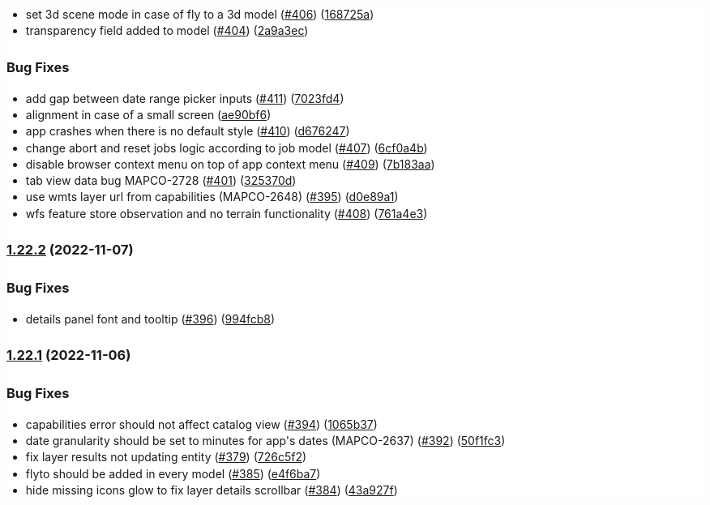* set 3d scene mode in case of fly to a 3d model ([#406](https://github.com/MapColonies/discrete-layer-client/issues/406)) ([168725a](https://github.com/MapColonies/discrete-layer-client/commit/168725acdd42c701339a03fba6469c8feaab9e16))
* transparency field added to model ([#404](https://github.com/MapColonies/discrete-layer-client/issues/404)) ([2a9a3ec](https://github.com/MapColonies/discrete-layer-client/commit/2a9a3ece4c183a30b5cf41663a277ce239678ec7))


### Bug Fixes

* add gap between date range picker inputs ([#411](https://github.com/MapColonies/discrete-layer-client/issues/411)) ([7023fd4](https://github.com/MapColonies/discrete-layer-client/commit/7023fd459d0124dee0a053b93388b342ace8aac1))
* alignment in case of a small screen ([ae90bf6](https://github.com/MapColonies/discrete-layer-client/commit/ae90bf69f80a34582f55ce7cee39992ea9faace4))
* app crashes when there is no default style ([#410](https://github.com/MapColonies/discrete-layer-client/issues/410)) ([d676247](https://github.com/MapColonies/discrete-layer-client/commit/d676247e34ffc2e8f7f2c2aa4e89ef9cfaabc21a))
* change abort and reset jobs logic according to job model ([#407](https://github.com/MapColonies/discrete-layer-client/issues/407)) ([6cf0a4b](https://github.com/MapColonies/discrete-layer-client/commit/6cf0a4b8414fe4ce1f6eb008304fb34a7f382d23))
* disable browser context menu on top of app context menu ([#409](https://github.com/MapColonies/discrete-layer-client/issues/409)) ([7b183aa](https://github.com/MapColonies/discrete-layer-client/commit/7b183aaf95cd138d7b8f1c7b838b86f5701c1cd1))
* tab view data bug MAPCO-2728 ([#401](https://github.com/MapColonies/discrete-layer-client/issues/401)) ([325370d](https://github.com/MapColonies/discrete-layer-client/commit/325370d71beca935b748b5b335cc31fe6430de76))
* use wmts layer url from capabilities (MAPCO-2648) ([#395](https://github.com/MapColonies/discrete-layer-client/issues/395)) ([d0e89a1](https://github.com/MapColonies/discrete-layer-client/commit/d0e89a15495dbcb9fc0904e133381c932e8e6d2b))
* wfs feature store observation and no terrain functionality ([#408](https://github.com/MapColonies/discrete-layer-client/issues/408)) ([761a4e3](https://github.com/MapColonies/discrete-layer-client/commit/761a4e3686452362e261bdd86dedea7ee0d6e89f))

### [1.22.2](https://github.com/MapColonies/discrete-layer-client/compare/v1.22.1...v1.22.2) (2022-11-07)


### Bug Fixes

* details panel font and tooltip ([#396](https://github.com/MapColonies/discrete-layer-client/issues/396)) ([994fcb8](https://github.com/MapColonies/discrete-layer-client/commit/994fcb8f49a87dd08a3fd3495e85e33374f8eb3a))

### [1.22.1](https://github.com/MapColonies/discrete-layer-client/compare/v1.22.0...v1.22.1) (2022-11-06)


### Bug Fixes

* capabilities error should not affect catalog view ([#394](https://github.com/MapColonies/discrete-layer-client/issues/394)) ([1065b37](https://github.com/MapColonies/discrete-layer-client/commit/1065b37aa7bccecfc229b43ee6df5f5878bca107))
* date granularity should be set to minutes for app's dates (MAPCO-2637) ([#392](https://github.com/MapColonies/discrete-layer-client/issues/392)) ([50f1fc3](https://github.com/MapColonies/discrete-layer-client/commit/50f1fc3ff08897d526b54433b4595f43e22faffc))
* fix layer results not updating entity ([#379](https://github.com/MapColonies/discrete-layer-client/issues/379)) ([726c5f2](https://github.com/MapColonies/discrete-layer-client/commit/726c5f2f1ac283852deb88fdc88500bceaa1d3f1))
* flyto should be added in every model ([#385](https://github.com/MapColonies/discrete-layer-client/issues/385)) ([e4f6ba7](https://github.com/MapColonies/discrete-layer-client/commit/e4f6ba774a795a9d7e583e80dde239cb8defe71c))
* hide missing icons glow to fix layer details scrollbar ([#384](https://github.com/MapColonies/discrete-layer-client/issues/384)) ([43a927f](https://github.com/MapColonies/discrete-layer-client/commit/43a927f8a8b41e9cdc044b2ccd375ffb3cf0a300))
